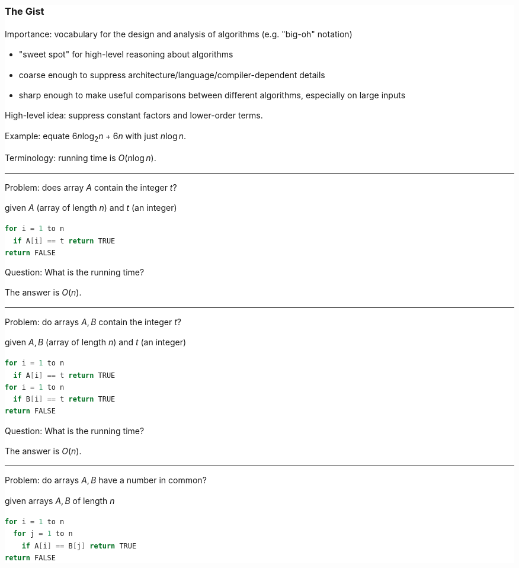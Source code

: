 ### The Gist

Importance: vocabulary for the design and analysis of algorithms (e.g. "big-oh" notation)

- "sweet spot" for high-level reasoning about algorithms

- coarse enough to suppress architecture/language/compiler-dependent details

- sharp enough to make useful comparisons between different algorithms, especially on large inputs

High-level idea: suppress constant factors and lower-order terms.

Example: equate $6n \log_{2}{n} + 6n$ with just $n \log{n}$.

Terminology: running time is $O(n \log{n})$.

---

Problem: does array $A$ contain the integer $t$?

given $A$ (array of length $n$) and $t$ (an integer)

``` cpp
for i = 1 to n
  if A[i] == t return TRUE
return FALSE
```

Question: What is the running time?

The answer is $O(n)$.

---

Problem: do arrays $A, B$ contain the integer $t$?

given $A,B$ (array of length $n$) and $t$ (an integer)

``` cpp
for i = 1 to n
  if A[i] == t return TRUE
for i = 1 to n
  if B[i] == t return TRUE
return FALSE
```

Question: What is the running time?

The answer is $O(n)$.

---

Problem: do arrays $A, B$ have a number in common?

given arrays $A,B$ of length $n$

``` cpp
for i = 1 to n
  for j = 1 to n
    if A[i] == B[j] return TRUE
return FALSE
```

